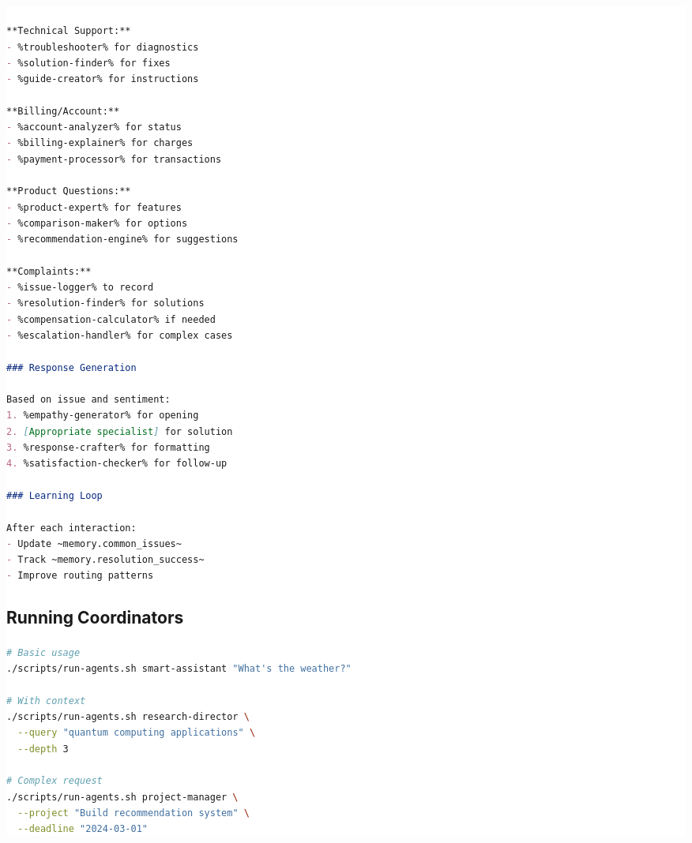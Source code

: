 ```markdown

**Technical Support:**
- %troubleshooter% for diagnostics
- %solution-finder% for fixes
- %guide-creator% for instructions

**Billing/Account:**
- %account-analyzer% for status
- %billing-explainer% for charges
- %payment-processor% for transactions

**Product Questions:**
- %product-expert% for features
- %comparison-maker% for options
- %recommendation-engine% for suggestions

**Complaints:**
- %issue-logger% to record
- %resolution-finder% for solutions
- %compensation-calculator% if needed
- %escalation-handler% for complex cases

### Response Generation

Based on issue and sentiment:
1. %empathy-generator% for opening
2. [Appropriate specialist] for solution
3. %response-crafter% for formatting
4. %satisfaction-checker% for follow-up

### Learning Loop

After each interaction:
- Update ~memory.common_issues~
- Track ~memory.resolution_success~
- Improve routing patterns
```

## Running Coordinators

```bash
# Basic usage
./scripts/run-agents.sh smart-assistant "What's the weather?"

# With context
./scripts/run-agents.sh research-director \
  --query "quantum computing applications" \
  --depth 3

# Complex request
./scripts/run-agents.sh project-manager \
  --project "Build recommendation system" \
  --deadline "2024-03-01"
```
